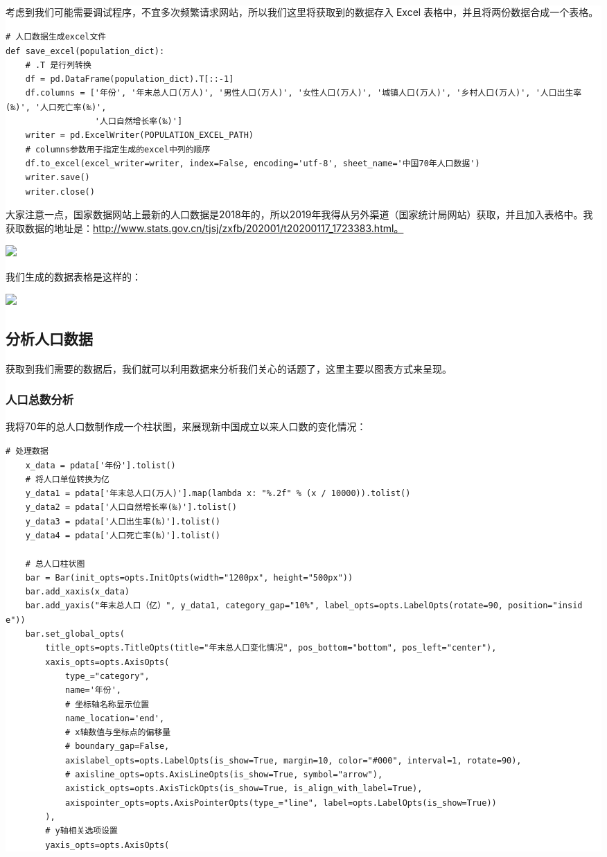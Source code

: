 考虑到我们可能需要调试程序，不宜多次频繁请求网站，所以我们这里将获取到的数据存入 Excel 表格中，并且将两份数据合成一个表格。

```
# 人口数据生成excel文件
def save_excel(population_dict):
    # .T 是行列转换
    df = pd.DataFrame(population_dict).T[::-1]
    df.columns = ['年份', '年末总人口(万人)', '男性人口(万人)', '女性人口(万人)', '城镇人口(万人)', '乡村人口(万人)', '人口出生率(‰)', '人口死亡率(‰)',
                  '人口自然增长率(‰)']
    writer = pd.ExcelWriter(POPULATION_EXCEL_PATH)
    # columns参数用于指定生成的excel中列的顺序
    df.to_excel(excel_writer=writer, index=False, encoding='utf-8', sheet_name='中国70年人口数据')
    writer.save()
    writer.close()
```

大家注意一点，国家数据网站上最新的人口数据是2018年的，所以2019年我得从另外渠道（国家统计局网站）获取，并且加入表格中。我获取数据的地址是：http://www.stats.gov.cn/tjsj/zxfb/202001/t20200117_1723383.html。

![](http://www.justdopython.com/assets/images/2020/populationone/statsgov.png)

我们生成的数据表格是这样的：

![](http://www.justdopython.com/assets/images/2020/populationone/dataexcel.png)


## 分析人口数据

获取到我们需要的数据后，我们就可以利用数据来分析我们关心的话题了，这里主要以图表方式来呈现。

### 人口总数分析

我将70年的总人口数制作成一个柱状图，来展现新中国成立以来人口数的变化情况：

```
# 处理数据
    x_data = pdata['年份'].tolist()
    # 将人口单位转换为亿
    y_data1 = pdata['年末总人口(万人)'].map(lambda x: "%.2f" % (x / 10000)).tolist()
    y_data2 = pdata['人口自然增长率(‰)'].tolist()
    y_data3 = pdata['人口出生率(‰)'].tolist()
    y_data4 = pdata['人口死亡率(‰)'].tolist()

    # 总人口柱状图
    bar = Bar(init_opts=opts.InitOpts(width="1200px", height="500px"))
    bar.add_xaxis(x_data)
    bar.add_yaxis("年末总人口（亿）", y_data1, category_gap="10%", label_opts=opts.LabelOpts(rotate=90, position="inside"))
    bar.set_global_opts(
        title_opts=opts.TitleOpts(title="年末总人口变化情况", pos_bottom="bottom", pos_left="center"),
        xaxis_opts=opts.AxisOpts(
            type_="category",
            name='年份',
            # 坐标轴名称显示位置
            name_location='end',
            # x轴数值与坐标点的偏移量
            # boundary_gap=False,
            axislabel_opts=opts.LabelOpts(is_show=True, margin=10, color="#000", interval=1, rotate=90),
            # axisline_opts=opts.AxisLineOpts(is_show=True, symbol="arrow"),
            axistick_opts=opts.AxisTickOpts(is_show=True, is_align_with_label=True),
            axispointer_opts=opts.AxisPointerOpts(type_="line", label=opts.LabelOpts(is_show=True))
        ),
        # y轴相关选项设置
        yaxis_opts=opts.AxisOpts(
```